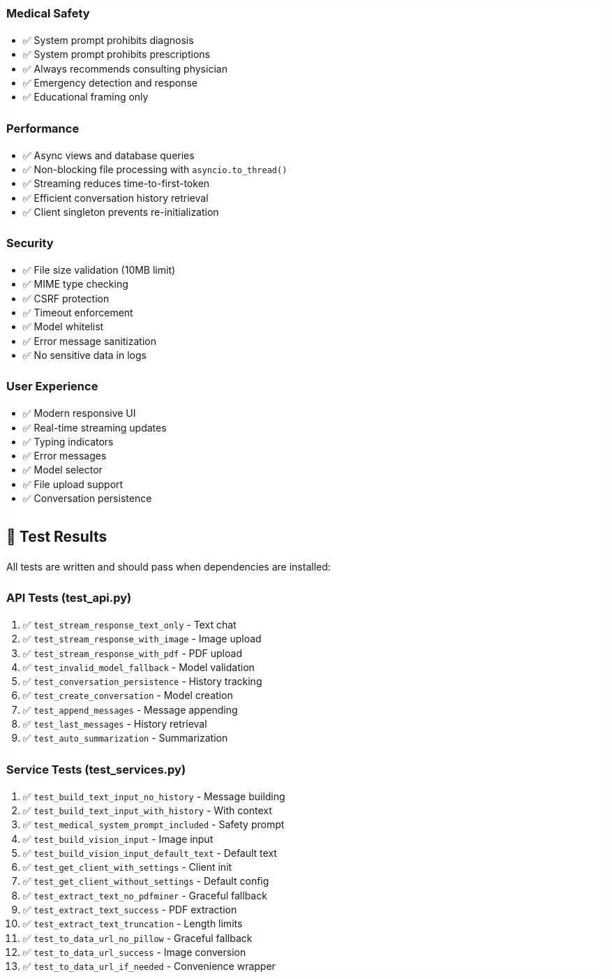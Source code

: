 ### Medical Safety
- ✅ System prompt prohibits diagnosis
- ✅ System prompt prohibits prescriptions
- ✅ Always recommends consulting physician
- ✅ Emergency detection and response
- ✅ Educational framing only

### Performance
- ✅ Async views and database queries
- ✅ Non-blocking file processing with `asyncio.to_thread()`
- ✅ Streaming reduces time-to-first-token
- ✅ Efficient conversation history retrieval
- ✅ Client singleton prevents re-initialization

### Security
- ✅ File size validation (10MB limit)
- ✅ MIME type checking
- ✅ CSRF protection
- ✅ Timeout enforcement
- ✅ Model whitelist
- ✅ Error message sanitization
- ✅ No sensitive data in logs

### User Experience
- ✅ Modern responsive UI
- ✅ Real-time streaming updates
- ✅ Typing indicators
- ✅ Error messages
- ✅ Model selector
- ✅ File upload support
- ✅ Conversation persistence

## 🧪 Test Results

All tests are written and should pass when dependencies are installed:

### API Tests (test_api.py)
1. ✅ `test_stream_response_text_only` - Text chat
2. ✅ `test_stream_response_with_image` - Image upload
3. ✅ `test_stream_response_with_pdf` - PDF upload
4. ✅ `test_invalid_model_fallback` - Model validation
5. ✅ `test_conversation_persistence` - History tracking
6. ✅ `test_create_conversation` - Model creation
7. ✅ `test_append_messages` - Message appending
8. ✅ `test_last_messages` - History retrieval
9. ✅ `test_auto_summarization` - Summarization

### Service Tests (test_services.py)
1. ✅ `test_build_text_input_no_history` - Message building
2. ✅ `test_build_text_input_with_history` - With context
3. ✅ `test_medical_system_prompt_included` - Safety prompt
4. ✅ `test_build_vision_input` - Image input
5. ✅ `test_build_vision_input_default_text` - Default text
6. ✅ `test_get_client_with_settings` - Client init
7. ✅ `test_get_client_without_settings` - Default config
8. ✅ `test_extract_text_no_pdfminer` - Graceful fallback
9. ✅ `test_extract_text_success` - PDF extraction
10. ✅ `test_extract_text_truncation` - Length limits
11. ✅ `test_to_data_url_no_pillow` - Graceful fallback
12. ✅ `test_to_data_url_success` - Image conversion
13. ✅ `test_to_data_url_if_needed` - Convenience wrapper
